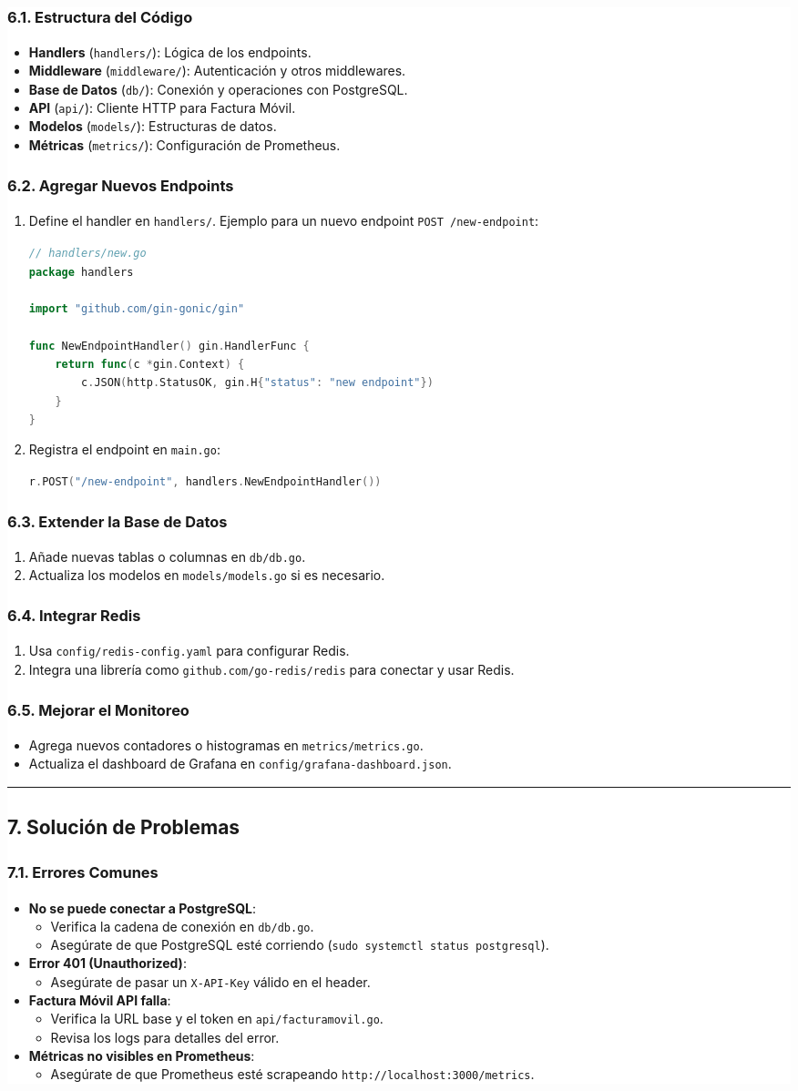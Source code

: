 ### 6.1. Estructura del Código
- **Handlers** (`handlers/`): Lógica de los endpoints.
- **Middleware** (`middleware/`): Autenticación y otros middlewares.
- **Base de Datos** (`db/`): Conexión y operaciones con PostgreSQL.
- **API** (`api/`): Cliente HTTP para Factura Móvil.
- **Modelos** (`models/`): Estructuras de datos.
- **Métricas** (`metrics/`): Configuración de Prometheus.

### 6.2. Agregar Nuevos Endpoints
1. Define el handler en `handlers/`. Ejemplo para un nuevo endpoint `POST /new-endpoint`:
   ```go
   // handlers/new.go
   package handlers

   import "github.com/gin-gonic/gin"

   func NewEndpointHandler() gin.HandlerFunc {
       return func(c *gin.Context) {
           c.JSON(http.StatusOK, gin.H{"status": "new endpoint"})
       }
   }
   ```
2. Registra el endpoint en `main.go`:
   ```go
   r.POST("/new-endpoint", handlers.NewEndpointHandler())
   ```

### 6.3. Extender la Base de Datos
1. Añade nuevas tablas o columnas en `db/db.go`.
2. Actualiza los modelos en `models/models.go` si es necesario.

### 6.4. Integrar Redis
1. Usa `config/redis-config.yaml` para configurar Redis.
2. Integra una librería como `github.com/go-redis/redis` para conectar y usar Redis.

### 6.5. Mejorar el Monitoreo
- Agrega nuevos contadores o histogramas en `metrics/metrics.go`.
- Actualiza el dashboard de Grafana en `config/grafana-dashboard.json`.

---

## 7. Solución de Problemas

### 7.1. Errores Comunes
- **No se puede conectar a PostgreSQL**:
  - Verifica la cadena de conexión en `db/db.go`.
  - Asegúrate de que PostgreSQL esté corriendo (`sudo systemctl status postgresql`).
- **Error 401 (Unauthorized)**:
  - Asegúrate de pasar un `X-API-Key` válido en el header.
- **Factura Móvil API falla**:
  - Verifica la URL base y el token en `api/facturamovil.go`.
  - Revisa los logs para detalles del error.
- **Métricas no visibles en Prometheus**:
  - Asegúrate de que Prometheus esté scrapeando `http://localhost:3000/metrics`.
